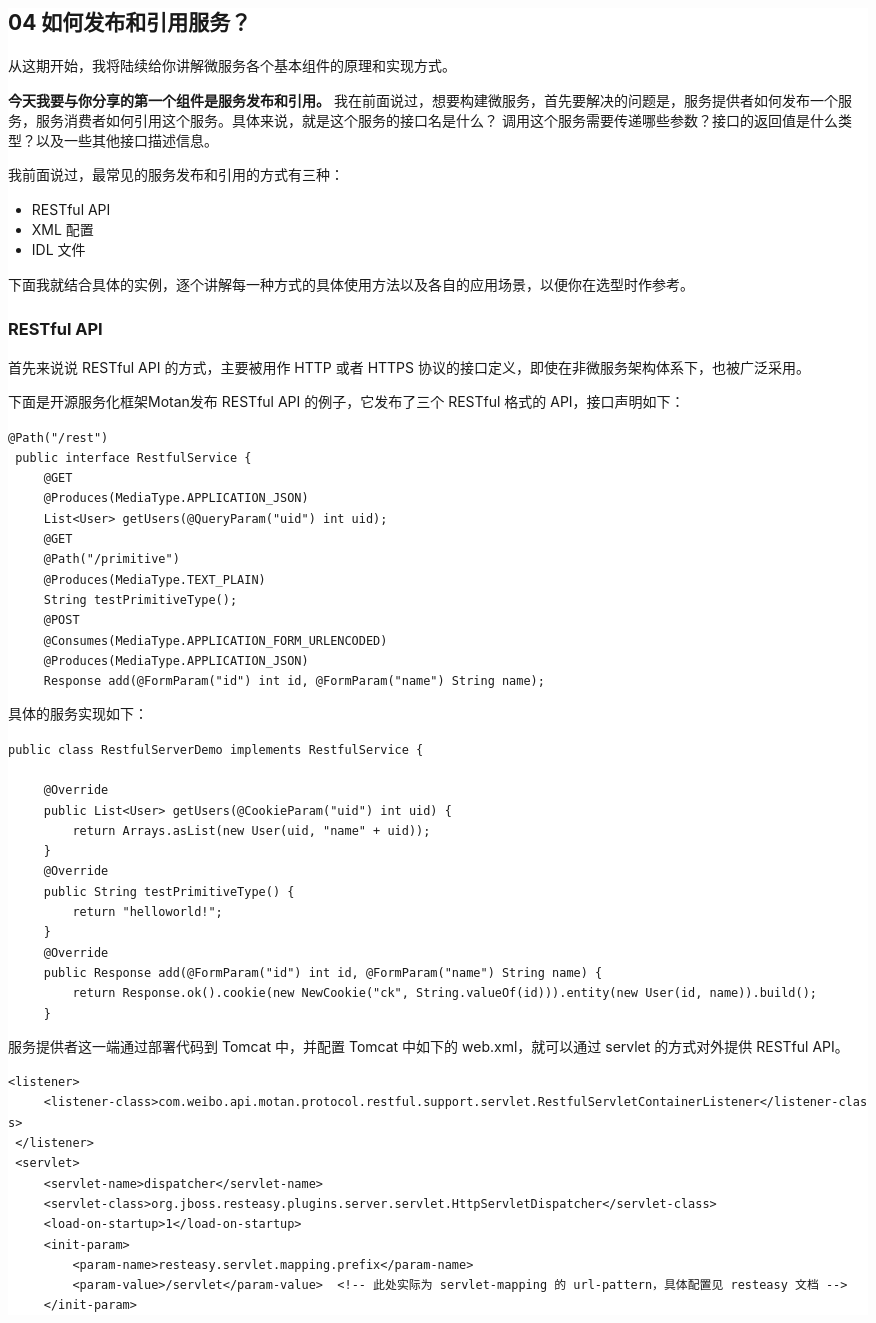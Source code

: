 ## 04 如何发布和引用服务？
从这期开始，我将陆续给你讲解微服务各个基本组件的原理和实现方式。

**今天我要与你分享的第一个组件是服务发布和引用。** 我在前面说过，想要构建微服务，首先要解决的问题是，服务提供者如何发布一个服务，服务消费者如何引用这个服务。具体来说，就是这个服务的接口名是什么？
调用这个服务需要传递哪些参数？接口的返回值是什么类型？以及一些其他接口描述信息。

我前面说过，最常见的服务发布和引用的方式有三种：
* RESTful API
* XML 配置
* IDL 文件

下面我就结合具体的实例，逐个讲解每一种方式的具体使用方法以及各自的应用场景，以便你在选型时作参考。
### RESTful API
首先来说说 RESTful API 的方式，主要被用作 HTTP 或者 HTTPS 协议的接口定义，即使在非微服务架构体系下，也被广泛采用。

下面是开源服务化框架Motan发布 RESTful API 的例子，它发布了三个 RESTful 格式的 API，接口声明如下：
```
@Path("/rest")
 public interface RestfulService {
     @GET
     @Produces(MediaType.APPLICATION_JSON)
     List<User> getUsers(@QueryParam("uid") int uid); 
     @GET
     @Path("/primitive")
     @Produces(MediaType.TEXT_PLAIN)
     String testPrimitiveType(); 
     @POST
     @Consumes(MediaType.APPLICATION_FORM_URLENCODED)
     @Produces(MediaType.APPLICATION_JSON)
     Response add(@FormParam("id") int id, @FormParam("name") String name);
```
具体的服务实现如下：
```
public class RestfulServerDemo implements RestfulService {
        
     @Override
     public List<User> getUsers(@CookieParam("uid") int uid) {
         return Arrays.asList(new User(uid, "name" + uid));
     } 
     @Override
     public String testPrimitiveType() {
         return "helloworld!";
     } 
     @Override
     public Response add(@FormParam("id") int id, @FormParam("name") String name) {
         return Response.ok().cookie(new NewCookie("ck", String.valueOf(id))).entity(new User(id, name)).build();
     }
```
服务提供者这一端通过部署代码到 Tomcat 中，并配置 Tomcat 中如下的 web.xml，就可以通过 servlet 的方式对外提供 RESTful API。
```
<listener>
     <listener-class>com.weibo.api.motan.protocol.restful.support.servlet.RestfulServletContainerListener</listener-class>
 </listener> 
 <servlet>
     <servlet-name>dispatcher</servlet-name>
     <servlet-class>org.jboss.resteasy.plugins.server.servlet.HttpServletDispatcher</servlet-class>
     <load-on-startup>1</load-on-startup>
     <init-param>
         <param-name>resteasy.servlet.mapping.prefix</param-name>
         <param-value>/servlet</param-value>  <!-- 此处实际为 servlet-mapping 的 url-pattern，具体配置见 resteasy 文档 -->
     </init-param>
```